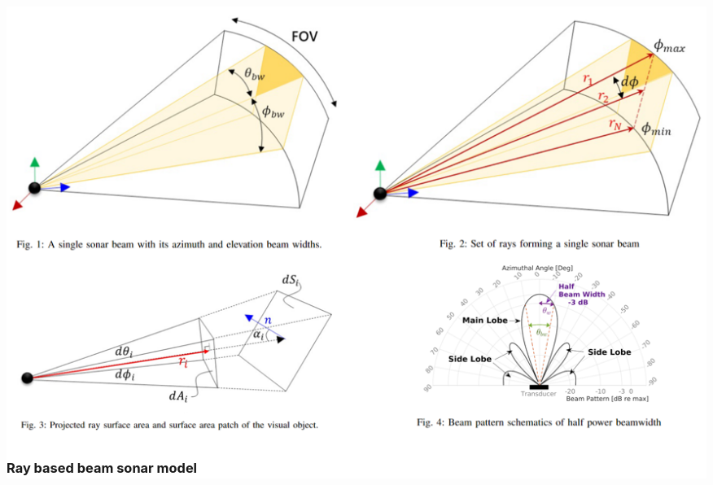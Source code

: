 ![/images/multibeam_sonar_single_beam_model_part2.png|alt=beammodel2](images/multibeam_sonar_single_beam_model_part2.png)
### Ray based beam sonar model